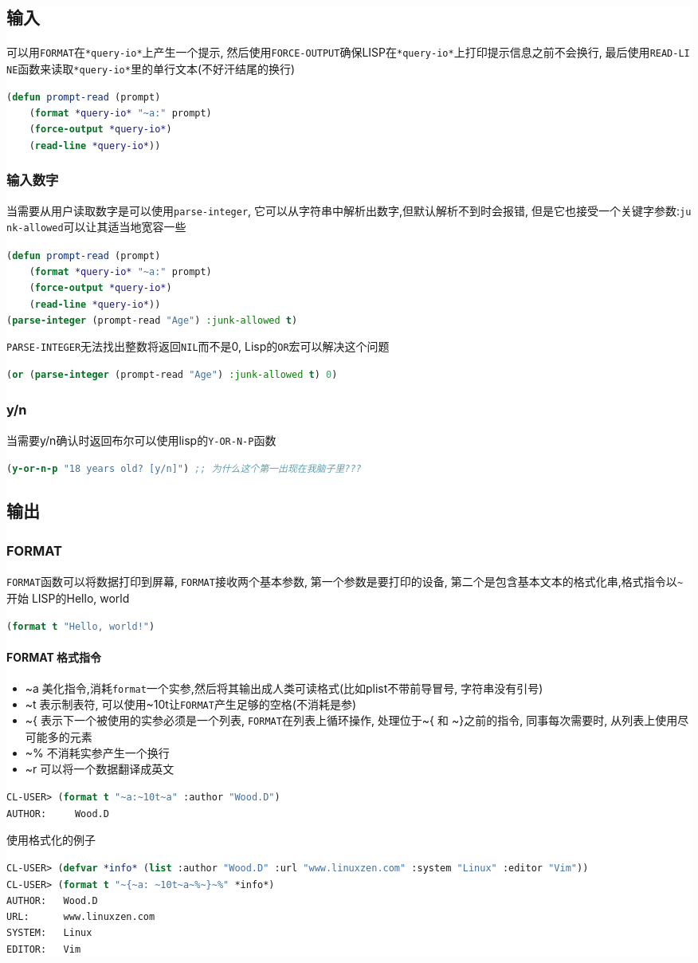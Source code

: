 ## 输入
可以用`FORMAT`在`*query-io*`上产生一个提示, 然后使用`FORCE-OUTPUT`确保LISP在`*query-io*`上打印提示信息之前不会换行, 最后使用`READ-LINE`函数来读取`*query-io*`里的单行文本(不好汗结尾的换行)
```lisp
(defun prompt-read (prompt)
    (format *query-io* "~a:" prompt)
    (force-output *query-io*)
    (read-line *query-io*))
```

### 输入数字
当需要从用户读取数字是可以使用`parse-integer`, 它可以从字符串中解析出数字,但默认解析不到时会报错, 但是它也接受一个关键字参数:`junk-allowed`可以让其适当地宽容一些

```lisp
(defun prompt-read (prompt)
    (format *query-io* "~a:" prompt)
    (force-output *query-io*)
    (read-line *query-io*))
(parse-integer (prompt-read "Age") :junk-allowed t)
```
`PARSE-INTEGER`无法找出整数将返回`NIL`而不是0, Lisp的`OR`宏可以解决这个问题
```lisp
(or (parse-integer (prompt-read "Age") :junk-allowed t) 0)
```

### y/n
当需要y/n确认时返回布尔可以使用lisp的`Y-OR-N-P`函数
```lisp
(y-or-n-p "18 years old? [y/n]") ;; 为什么这个第一出现在我脑子里???
```

## 输出
### FORMAT
`FORMAT`函数可以将数据打印到屏幕, `FORMAT`接收两个基本参数, 第一个参数是要打印的设备, 第二个是包含基本文本的格式化串,格式指令以`~`开始 LISP的Hello, world
```lisp
(format t "Hello, world!")
```
#### FORMAT 格式指令
* ~a 美化指令,消耗`format`一个实参,然后将其输出成人类可读格式(比如plist不带前导冒号, 字符串没有引号)
* ~t 表示制表符, 可以使用~10t让`FORMAT`产生足够的空格(不消耗是参)
* ~{ 表示下一个被使用的实参必须是一个列表, `FORMAT`在列表上循环操作, 处理位于~{ 和 ~}之前的指令, 同事每次需要时, 从列表上使用尽可能多的元素
* ~% 不消耗实参产生一个换行
* ~r 可以将一个数据翻译成英文
```lisp
CL-USER> (format t "~a:~10t~a" :author "Wood.D")
AUTHOR:     Wood.D
```

使用格式化的例子
```lisp
CL-USER> (defvar *info* (list :author "Wood.D" :url "www.linuxzen.com" :system "Linux" :editor "Vim"))
CL-USER> (format t "~{~a: ~10t~a~%~}~%" *info*)
AUTHOR:   Wood.D
URL:      www.linuxzen.com
SYSTEM:   Linux
EDITOR:   Vim
```
